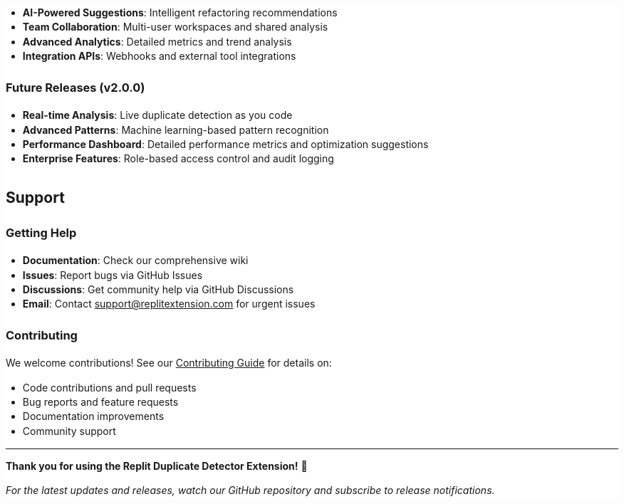 - **AI-Powered Suggestions**: Intelligent refactoring recommendations
- **Team Collaboration**: Multi-user workspaces and shared analysis
- **Advanced Analytics**: Detailed metrics and trend analysis
- **Integration APIs**: Webhooks and external tool integrations

### Future Releases (v2.0.0)

- **Real-time Analysis**: Live duplicate detection as you code
- **Advanced Patterns**: Machine learning-based pattern recognition
- **Performance Dashboard**: Detailed performance metrics and optimization suggestions
- **Enterprise Features**: Role-based access control and audit logging

## Support

### Getting Help

- **Documentation**: Check our comprehensive wiki
- **Issues**: Report bugs via GitHub Issues
- **Discussions**: Get community help via GitHub Discussions
- **Email**: Contact support@replitextension.com for urgent issues

### Contributing

We welcome contributions! See our [Contributing Guide](CONTRIBUTING.md) for details on:

- Code contributions and pull requests
- Bug reports and feature requests
- Documentation improvements
- Community support

---

**Thank you for using the Replit Duplicate Detector Extension!** 🚀

*For the latest updates and releases, watch our GitHub repository and subscribe to release notifications.*